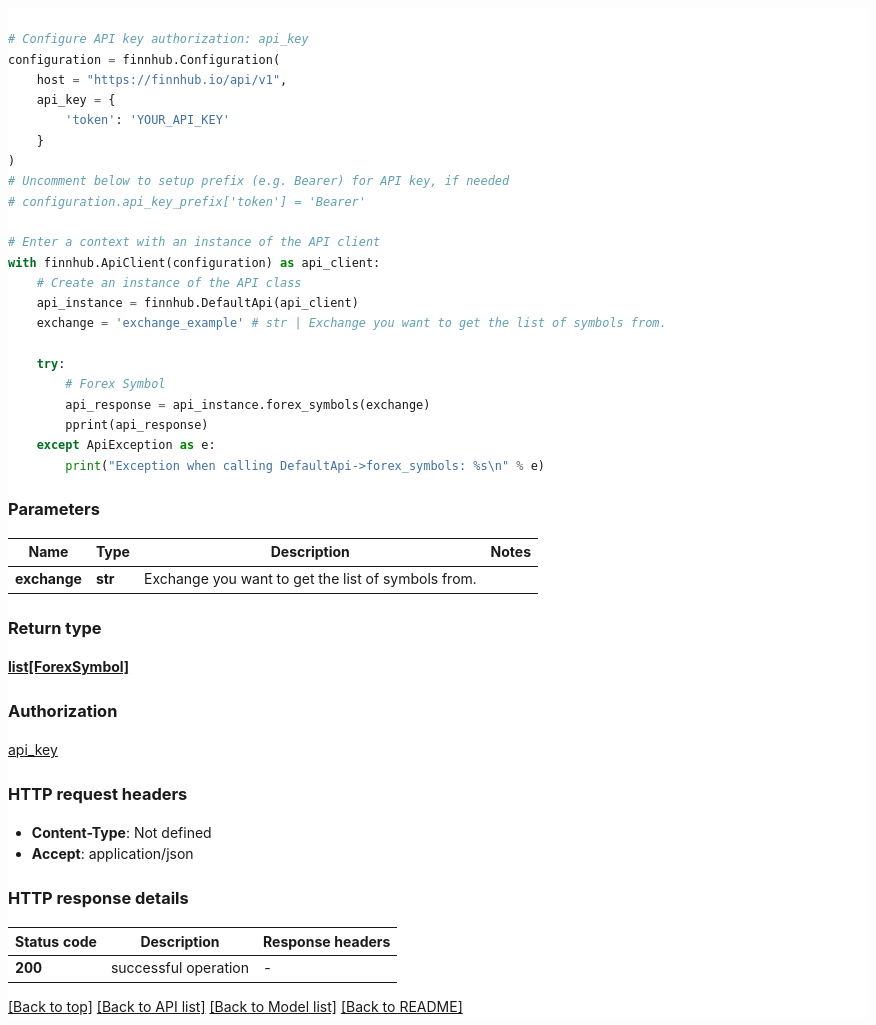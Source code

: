 ```python

# Configure API key authorization: api_key
configuration = finnhub.Configuration(
    host = "https://finnhub.io/api/v1",
    api_key = {
        'token': 'YOUR_API_KEY'
    }
)
# Uncomment below to setup prefix (e.g. Bearer) for API key, if needed
# configuration.api_key_prefix['token'] = 'Bearer'

# Enter a context with an instance of the API client
with finnhub.ApiClient(configuration) as api_client:
    # Create an instance of the API class
    api_instance = finnhub.DefaultApi(api_client)
    exchange = 'exchange_example' # str | Exchange you want to get the list of symbols from.

    try:
        # Forex Symbol
        api_response = api_instance.forex_symbols(exchange)
        pprint(api_response)
    except ApiException as e:
        print("Exception when calling DefaultApi->forex_symbols: %s\n" % e)
```

### Parameters

Name | Type | Description  | Notes
------------- | ------------- | ------------- | -------------
 **exchange** | **str**| Exchange you want to get the list of symbols from. | 

### Return type

[**list[ForexSymbol]**](ForexSymbol.md)

### Authorization

[api_key](../README.md#api_key)

### HTTP request headers

 - **Content-Type**: Not defined
 - **Accept**: application/json

### HTTP response details
| Status code | Description | Response headers |
|-------------|-------------|------------------|
**200** | successful operation |  -  |

[[Back to top]](#) [[Back to API list]](../README.md#documentation-for-api-endpoints) [[Back to Model list]](../README.md#documentation-for-models) [[Back to README]](../README.md)
